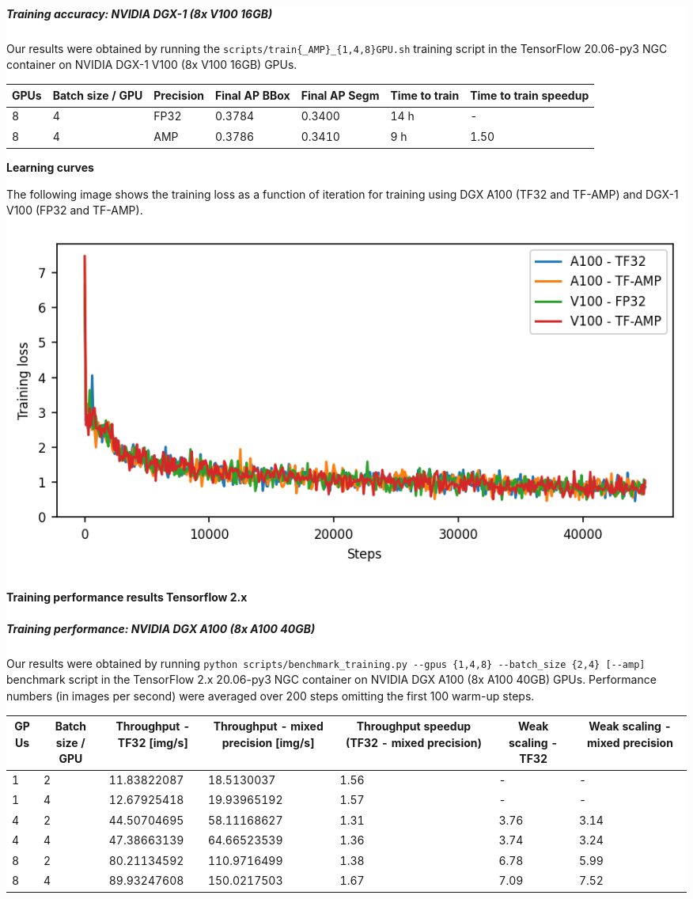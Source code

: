 

##### Training accuracy: NVIDIA DGX-1 (8x V100 16GB)

Our results were obtained by running the `scripts/train{_AMP}_{1,4,8}GPU.sh`  training script in the 
TensorFlow 20.06-py3 NGC container on NVIDIA DGX-1 V100 (8x V100 16GB) GPUs.

| GPUs | Batch size / GPU | Precision | Final AP BBox | Final AP Segm | Time to train  | Time to train speedup |
|------|------------------|-----------|---------------|---------------|----------------|-----------------------|
| 8    | 4                | FP32      | 0.3784        | 0.3400        | 14 h           | -                     |
| 8    | 4                | AMP       | 0.3786        | 0.3410        | 9 h            | 1.50                  |

**Learning curves**

The following image shows the training loss as a function of iteration for training using DGX A100 (TF32 and TF-AMP) and DGX-1 V100 (FP32 and TF-AMP).

![LearningCurvesTF2](images/MaskRCNN_TF2_conv.png)

#### Training performance results Tensorflow 2.x

##### Training performance: NVIDIA DGX A100 (8x A100 40GB)

Our results were obtained by running `python scripts/benchmark_training.py --gpus {1,4,8} --batch_size {2,4} [--amp]` benchmark script in the TensorFlow 2.x 20.06-py3 
NGC container on NVIDIA DGX A100 (8x A100 40GB) GPUs. Performance numbers (in images per second) were averaged over 200 steps omitting the first 100 warm-up steps.

| GPUs | Batch size / GPU | Throughput - TF32 [img/s] | Throughput - mixed precision [img/s] | Throughput speedup (TF32 - mixed precision) | Weak scaling - TF32 | Weak scaling - mixed precision |
|---|---|-------------|-------------|------|------|------|
| 1 | 2 | 11.83822087 | 18.5130037  | 1.56 | -    | -    |
| 1 | 4 | 12.67925418 | 19.93965192 | 1.57 | -    | -    |
| 4 | 2 | 44.50704695 | 58.11168627 | 1.31 | 3.76 | 3.14 |
| 4 | 4 | 47.38663139 | 64.66523539 | 1.36 | 3.74 | 3.24 |
| 8 | 2 | 80.21134592 | 110.9716499 | 1.38 | 6.78 | 5.99 |
| 8 | 4 | 89.93247608 | 150.0217503 | 1.67 | 7.09 | 7.52 |

